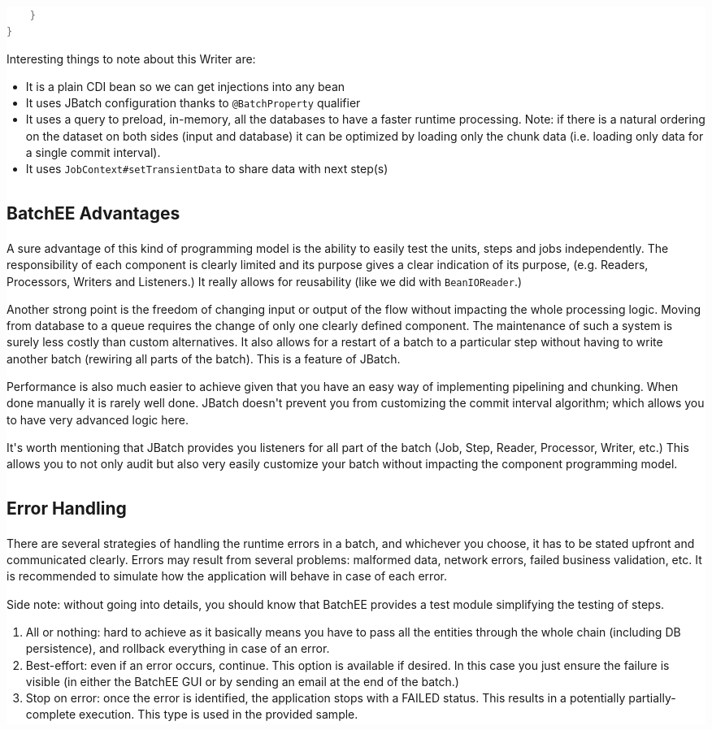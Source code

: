 ```java
    }
}
```

Interesting things to note about this Writer are:

- It is a plain CDI bean so we can get injections into any bean
- It uses JBatch configuration thanks to `@BatchProperty` qualifier
- It uses a query to preload, in-memory, all the databases to have a faster runtime processing. Note: if there is a natural ordering on the dataset on both sides (input and database) it can be optimized by loading only the chunk data (i.e. loading only data for a single commit interval).
- It uses `JobContext#setTransientData` to share data with next step(s)


## BatchEE Advantages

A sure advantage of this kind of programming model is the ability to easily test the units, steps and jobs independently.
The responsibility of each component is clearly limited and its purpose gives a clear indication of its purpose, (e.g. Readers, Processors, Writers and Listeners.) It really allows for reusability (like we did with `BeanIOReader`.)

Another strong point is the freedom of changing input or output of the flow without impacting the whole processing logic.
Moving from database to a queue requires the change of only one clearly defined component. The maintenance of such a system is surely less costly than custom alternatives. It also allows for a restart of a batch to a particular step without having to write another batch (rewiring all parts of the batch). This is a feature of JBatch.

Performance is also much easier to achieve given that you have an easy way of implementing pipelining and chunking. When done manually it is rarely well done. JBatch doesn't prevent you from customizing the commit interval algorithm; which allows you to have very advanced logic here.

It's worth mentioning that JBatch provides you listeners for all part of the batch (Job, Step, Reader, Processor, Writer, etc.) This allows you to not only audit but also very easily customize your batch without impacting the component programming model.

## Error Handling

There are several strategies of handling the runtime errors in a batch, and whichever you choose, it has to be stated upfront and communicated clearly. Errors may result from several problems: malformed data, network errors, failed business validation, etc.  It is recommended to simulate how the application will behave in case of each error.

Side note: without going into details, you should know that BatchEE provides a test module simplifying the testing of steps.

1.	All or nothing: hard to achieve as it basically means you have to pass all the entities through the whole chain (including DB persistence), and rollback everything in case of an error.
2.	Best-effort: even if an error occurs, continue. This option is available if desired. In this case you just ensure the failure is visible (in either the BatchEE GUI or by sending an email at the end of the batch.)
3.	Stop on error: once the error is identified, the application stops with a FAILED status. This results in a potentially partially-complete execution. This type is used in the provided sample.

